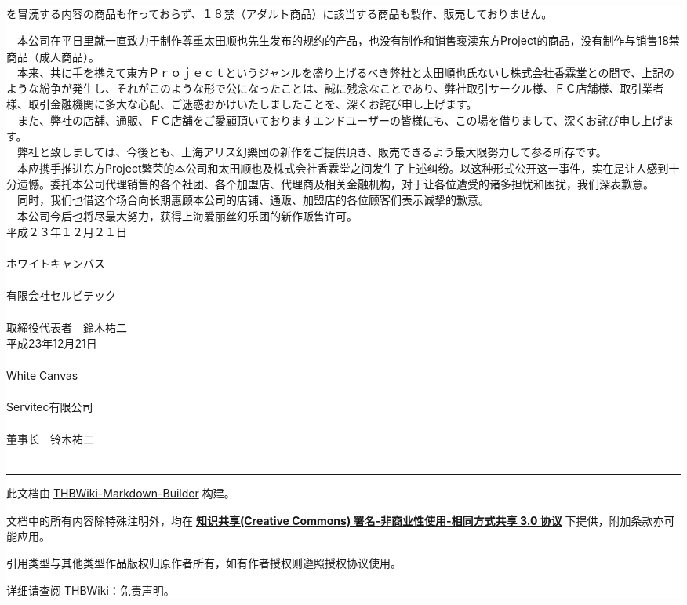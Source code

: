 を冒涜する内容の商品も作っておらず、１８禁（アダルト商品）に該当する商品も製作、販売しておりません。</div></td><td class="tt-zh" lang="zh"><div class="poem">　本公司在平日里就一直致力于制作尊重太田顺也先生发布的规约的产品，也没有制作和销售亵渎东方Project的商品，没有制作与销售18禁商品（成人商品）。</div></td></tr><tr class="tt-content" id="=-13" data-pos="&#91;&quot;=&quot;,13&#93;"><td class="tt-ja" lang="ja"><div class="poem">　本来、共に手を携えて東方Ｐｒｏｊｅｃｔというジャンルを盛り上げるべき弊社と太田順也氏ないし株式会社香霖堂との間で、上記のような紛争が発生し、それがこのような形で公になったことは、誠に残念なことであり、弊社取引サークル様、ＦＣ店舗様、取引業者様、取引金融機関に多大な心配、ご迷惑おかけいたしましたことを、深くお詫び申し上げます。<br>　また、弊社の店舗、通販、ＦＣ店舗をご愛顧頂いておりますエンドユーザーの皆様にも、この場を借りまして、深くお詫び申し上げます。<br>　弊社と致しましては、今後とも、上海アリス幻樂団の新作をご提供頂き、販売できるよう最大限努力して参る所存です。</div></td><td class="tt-zh" lang="zh"><div class="poem">　本应携手推进东方Project繁荣的本公司和太田顺也及株式会社香霖堂之间发生了上述纠纷。以这种形式公开这一事件，实在是让人感到十分遗憾。委托本公司代理销售的各个社团、各个加盟店、代理商及相关金融机构，对于让各位遭受的诸多担忧和困扰，我们深表歉意。<br>　同时，我们也借这个场合向长期惠顾本公司的店铺、通贩、加盟店的各位顾客们表示诚挚的歉意。<br>　本公司今后也将尽最大努力，获得上海爱丽丝幻乐团的新作贩售许可。</div></td></tr><tr class="tt-content-right" id="=-14" data-pos="&#91;&quot;=&quot;,14&#93;"><td class="tt-jar" lang="ja"><div class="poem">平成２３年１２月２１日<br><br>ホワイトキャンバス<br><br>有限会社セルビテック<br><br>取締役代表者　鈴木祐二</div></td><td class="tt-zhr" lang="zh"><div class="poem">平成23年12月21日<br><br>White Canvas<br><br>Servitec有限公司<br><br>董事长　铃木祐二<br><br></div></td></tr></tbody></table>







---

此文档由 [THBWiki-Markdown-Builder](https://github.com/Delsin-Yu/THBWiki-Markdown-Builder) 构建。

文档中的所有内容除特殊注明外，均在 [**知识共享(Creative Commons) 署名-非商业性使用-相同方式共享 3.0 协议**](https://creativecommons.org/licenses/by-sa/3.0/deed.zh-hans) 下提供，附加条款亦可能应用。

引用类型与其他类型作品版权归原作者所有，如有作者授权则遵照授权协议使用。

详细请查阅 [THBWiki：免责声明](https://thbwiki.cc/THBWiki:%E5%85%8D%E8%B4%A3%E5%A3%B0%E6%98%8E)。

